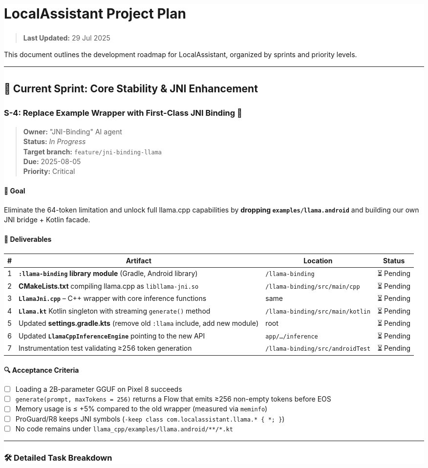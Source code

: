 # LocalAssistant Project Plan

> **Last Updated:** 29 Jul 2025

This document outlines the development roadmap for LocalAssistant, organized by sprints and priority levels.

---

## 🎯 Current Sprint: Core Stability & JNI Enhancement

### S-4: Replace Example Wrapper with First-Class JNI Binding 🚧

> **Owner:** "JNI-Binding" AI agent  
> **Status:** _In Progress_  
> **Target branch:** `feature/jni-binding-llama`  
> **Due:** 2025-08-05  
> **Priority:** Critical

#### 🎯 Goal  
Eliminate the 64-token limitation and unlock full llama.cpp capabilities by **dropping `examples/llama.android`** and building our own JNI bridge + Kotlin facade.

#### 🔨 Deliverables  
| # | Artifact | Location | Status |
|---|----------|----------|---------|
| 1 | **`:llama-binding` library module** (Gradle, Android library) | `/llama-binding` | ⏳ Pending |
| 2 | **CMakeLists.txt** compiling llama.cpp as `libllama-jni.so` | `/llama-binding/src/main/cpp` | ⏳ Pending |
| 3 | **`LlamaJni.cpp`** – C++ wrapper with core inference functions | same | ⏳ Pending |
| 4 | **`Llama.kt`** Kotlin singleton with streaming `generate()` method | `/llama-binding/src/main/kotlin` | ⏳ Pending |
| 5 | Updated **settings.gradle.kts** (remove old `:llama` include, add new module) | root | ⏳ Pending |
| 6 | Updated **`LlamaCppInferenceEngine`** pointing to the new API | `app/…/inference` | ⏳ Pending |
| 7 | Instrumentation test validating ≥256 token generation | `/llama-binding/src/androidTest` | ⏳ Pending |

#### 🔍 Acceptance Criteria  
- [ ] Loading a 2B-parameter GGUF on Pixel 8 succeeds
- [ ] `generate(prompt, maxTokens = 256)` returns a Flow that emits ≥256 non-empty tokens before EOS
- [ ] Memory usage is ≤ +5% compared to the old wrapper (measured via `meminfo`)
- [ ] ProGuard/R8 keeps JNI symbols (`-keep class com.localassistant.llama.* { *; }`)
- [ ] No code remains under `llama_cpp/examples/llama.android/**/*.kt`

---

### 🛠️ Detailed Task Breakdown
